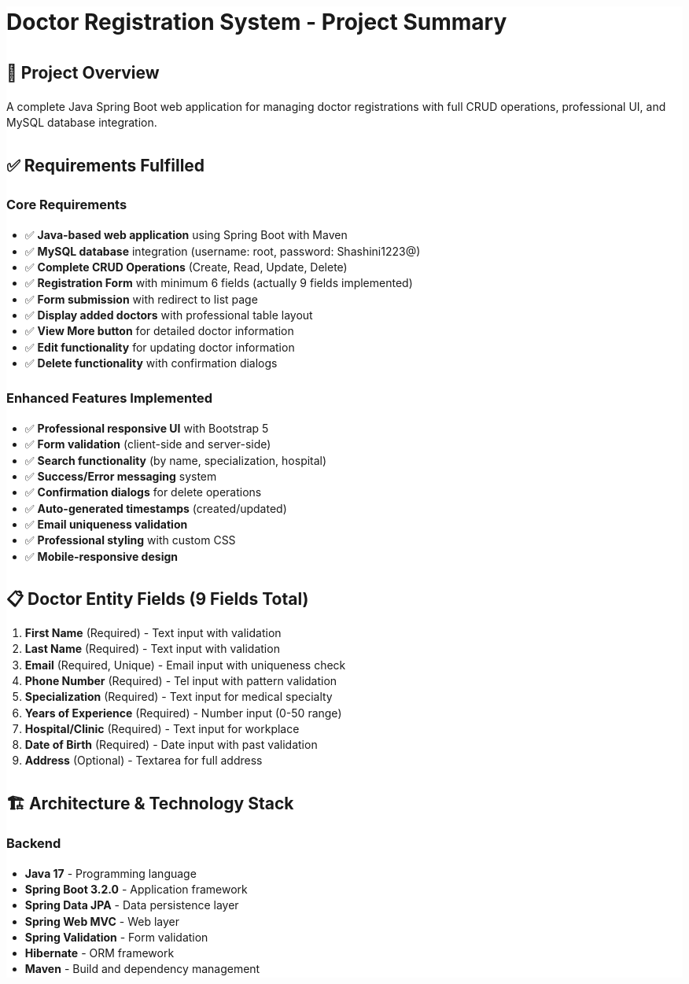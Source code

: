 # Doctor Registration System - Project Summary

## 🎯 Project Overview

A complete Java Spring Boot web application for managing doctor registrations with full CRUD operations, professional UI, and MySQL database integration.

## ✅ Requirements Fulfilled

### Core Requirements
- ✅ **Java-based web application** using Spring Boot with Maven
- ✅ **MySQL database** integration (username: root, password: Shashini1223@)
- ✅ **Complete CRUD Operations** (Create, Read, Update, Delete)
- ✅ **Registration Form** with minimum 6 fields (actually 9 fields implemented)
- ✅ **Form submission** with redirect to list page
- ✅ **Display added doctors** with professional table layout
- ✅ **View More button** for detailed doctor information
- ✅ **Edit functionality** for updating doctor information
- ✅ **Delete functionality** with confirmation dialogs

### Enhanced Features Implemented
- ✅ **Professional responsive UI** with Bootstrap 5
- ✅ **Form validation** (client-side and server-side)
- ✅ **Search functionality** (by name, specialization, hospital)
- ✅ **Success/Error messaging** system
- ✅ **Confirmation dialogs** for delete operations
- ✅ **Auto-generated timestamps** (created/updated)
- ✅ **Email uniqueness validation**
- ✅ **Professional styling** with custom CSS
- ✅ **Mobile-responsive design**

## 📋 Doctor Entity Fields (9 Fields Total)

1. **First Name** (Required) - Text input with validation
2. **Last Name** (Required) - Text input with validation  
3. **Email** (Required, Unique) - Email input with uniqueness check
4. **Phone Number** (Required) - Tel input with pattern validation
5. **Specialization** (Required) - Text input for medical specialty
6. **Years of Experience** (Required) - Number input (0-50 range)
7. **Hospital/Clinic** (Required) - Text input for workplace
8. **Date of Birth** (Required) - Date input with past validation
9. **Address** (Optional) - Textarea for full address

## 🏗️ Architecture & Technology Stack

### Backend
- **Java 17** - Programming language
- **Spring Boot 3.2.0** - Application framework
- **Spring Data JPA** - Data persistence layer
- **Spring Web MVC** - Web layer
- **Spring Validation** - Form validation
- **Hibernate** - ORM framework
- **Maven** - Build and dependency management
